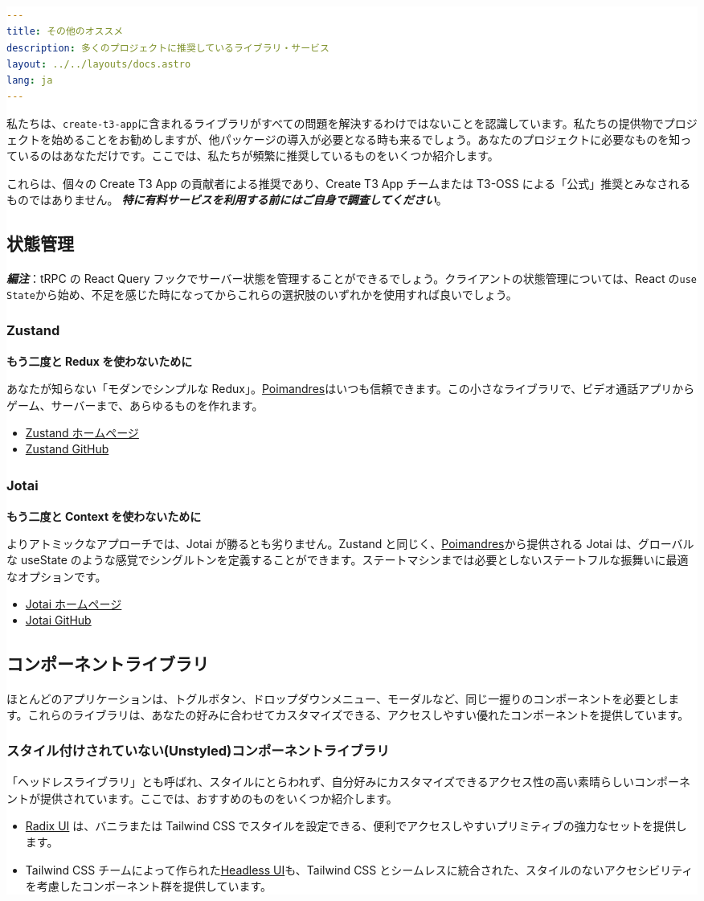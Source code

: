 ```yaml
---
title: その他のオススメ
description: 多くのプロジェクトに推奨しているライブラリ・サービス
layout: ../../layouts/docs.astro
lang: ja
---
```


私たちは、`create-t3-app`に含まれるライブラリがすべての問題を解決するわけではないことを認識しています。私たちの提供物でプロジェクトを始めることをお勧めしますが、他パッケージの導入が必要となる時も来るでしょう。あなたのプロジェクトに必要なものを知っているのはあなただけです。ここでは、私たちが頻繁に推奨しているものをいくつか紹介します。

これらは、個々の Create T3 App の貢献者による推奨であり、Create T3 App チームまたは T3-OSS による「公式」推奨とみなされるものではありません。 _**特に有料サービスを利用する前にはご自身で調査してください**_。

## 状態管理

_**編注**_：tRPC の React Query フックでサーバー状態を管理することができるでしょう。クライアントの状態管理については、React の`useState`から始め、不足を感じた時になってからこれらの選択肢のいずれかを使用すれば良いでしょう。

### Zustand

**もう二度と Redux を使わないために**

あなたが知らない「モダンでシンプルな Redux」。[Poimandres](https://github.com/pmndrs)はいつも信頼できます。この小さなライブラリで、ビデオ通話アプリからゲーム、サーバーまで、あらゆるものを作れます。

- [Zustand ホームページ](https://zustand-demo.pmnd.rs/)
- [Zustand GitHub](https://github.com/pmndrs/zustand)

### Jotai

**もう二度と Context を使わないために**

よりアトミックなアプローチでは、Jotai が勝るとも劣りません。Zustand と同じく、[Poimandres](https://github.com/pmndrs)から提供される Jotai は、グローバルな useState のような感覚でシングルトンを定義することができます。ステートマシンまでは必要としないステートフルな振舞いに最適なオプションです。

- [Jotai ホームページ](https://jotai.org/)
- [Jotai GitHub](https://github.com/pmndrs/jotai)

## コンポーネントライブラリ

ほとんどのアプリケーションは、トグルボタン、ドロップダウンメニュー、モーダルなど、同じ一握りのコンポーネントを必要とします。これらのライブラリは、あなたの好みに合わせてカスタマイズできる、アクセスしやすい優れたコンポーネントを提供しています。

### スタイル付けされていない(Unstyled)コンポーネントライブラリ

「ヘッドレスライブラリ」とも呼ばれ、スタイルにとらわれず、自分好みにカスタマイズできるアクセス性の高い素晴らしいコンポーネントが提供されています。ここでは、おすすめのものをいくつか紹介します。

- [Radix UI](https://www.radix-ui.com/) は、バニラまたは Tailwind CSS でスタイルを設定できる、便利でアクセスしやすいプリミティブの強力なセットを提供します。

- Tailwind CSS チームによって作られた[Headless UI](https://headlessui.com/)も、Tailwind CSS とシームレスに統合された、スタイルのないアクセシビリティを考慮したコンポーネント群を提供しています。
